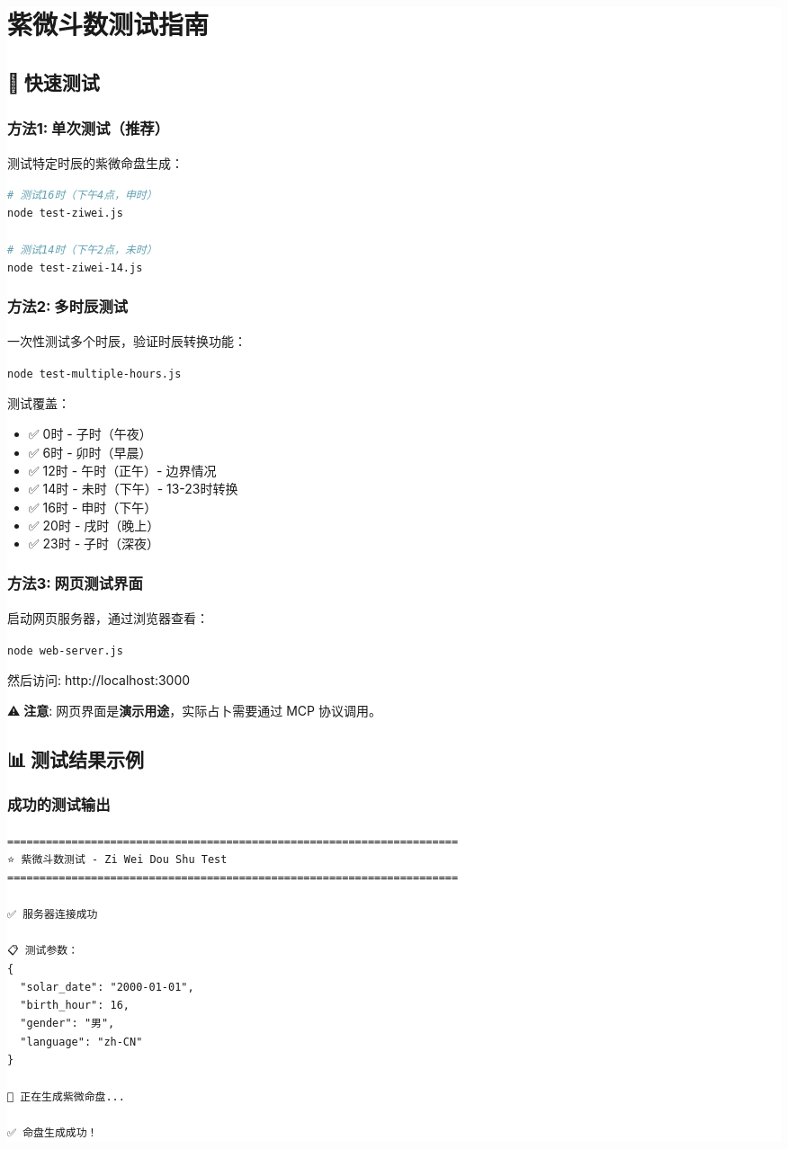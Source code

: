 # 紫微斗数测试指南

## 🎯 快速测试

### 方法1: 单次测试（推荐）
测试特定时辰的紫微命盘生成：

```bash
# 测试16时（下午4点，申时）
node test-ziwei.js

# 测试14时（下午2点，未时）
node test-ziwei-14.js
```

### 方法2: 多时辰测试
一次性测试多个时辰，验证时辰转换功能：

```bash
node test-multiple-hours.js
```

测试覆盖：
- ✅ 0时 - 子时（午夜）
- ✅ 6时 - 卯时（早晨）
- ✅ 12时 - 午时（正午）- 边界情况
- ✅ 14时 - 未时（下午）- 13-23时转换
- ✅ 16时 - 申时（下午）
- ✅ 20时 - 戌时（晚上）
- ✅ 23时 - 子时（深夜）

### 方法3: 网页测试界面
启动网页服务器，通过浏览器查看：

```bash
node web-server.js
```

然后访问: http://localhost:3000

⚠️ **注意**: 网页界面是**演示用途**，实际占卜需要通过 MCP 协议调用。

## 📊 测试结果示例

### 成功的测试输出

```
======================================================================
⭐ 紫微斗数测试 - Zi Wei Dou Shu Test
======================================================================

✅ 服务器连接成功

📋 测试参数：
{
  "solar_date": "2000-01-01",
  "birth_hour": 16,
  "gender": "男",
  "language": "zh-CN"
}

🔮 正在生成紫微命盘...

✅ 命盘生成成功！
```